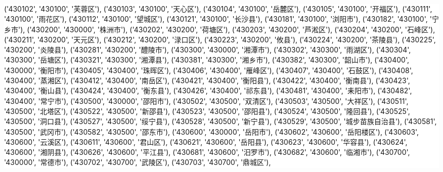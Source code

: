('430102', '430100', '芙蓉区'),
('430103', '430100', '天心区'),
('430104', '430100', '岳麓区'),
('430105', '430100', '开福区'),
('430111', '430100', '雨花区'),
('430112', '430100', '望城区'),
('430121', '430100', '长沙县'),
('430181', '430100', '浏阳市'),
('430182', '430100', '宁乡市'),
('430200', '430000', '株洲市'),
('430202', '430200', '荷塘区'),
('430203', '430200', '芦淞区'),
('430204', '430200', '石峰区'),
('430211', '430200', '天元区'),
('430212', '430200', '渌口区'),
('430223', '430200', '攸县'),
('430224', '430200', '茶陵县'),
('430225', '430200', '炎陵县'),
('430281', '430200', '醴陵市'),
('430300', '430000', '湘潭市'),
('430302', '430300', '雨湖区'),
('430304', '430300', '岳塘区'),
('430321', '430300', '湘潭县'),
('430381', '430300', '湘乡市'),
('430382', '430300', '韶山市'),
('430400', '430000', '衡阳市'),
('430405', '430400', '珠晖区'),
('430406', '430400', '雁峰区'),
('430407', '430400', '石鼓区'),
('430408', '430400', '蒸湘区'),
('430412', '430400', '南岳区'),
('430421', '430400', '衡阳县'),
('430422', '430400', '衡南县'),
('430423', '430400', '衡山县'),
('430424', '430400', '衡东县'),
('430426', '430400', '祁东县'),
('430481', '430400', '耒阳市'),
('430482', '430400', '常宁市'),
('430500', '430000', '邵阳市'),
('430502', '430500', '双清区'),
('430503', '430500', '大祥区'),
('430511', '430500', '北塔区'),
('430522', '430500', '新邵县'),
('430523', '430500', '邵阳县'),
('430524', '430500', '隆回县'),
('430525', '430500', '洞口县'),
('430527', '430500', '绥宁县'),
('430528', '430500', '新宁县'),
('430529', '430500', '城步苗族自治县'),
('430581', '430500', '武冈市'),
('430582', '430500', '邵东市'),
('430600', '430000', '岳阳市'),
('430602', '430600', '岳阳楼区'),
('430603', '430600', '云溪区'),
('430611', '430600', '君山区'),
('430621', '430600', '岳阳县'),
('430623', '430600', '华容县'),
('430624', '430600', '湘阴县'),
('430626', '430600', '平江县'),
('430681', '430600', '汨罗市'),
('430682', '430600', '临湘市'),
('430700', '430000', '常德市'),
('430702', '430700', '武陵区'),
('430703', '430700', '鼎城区'),